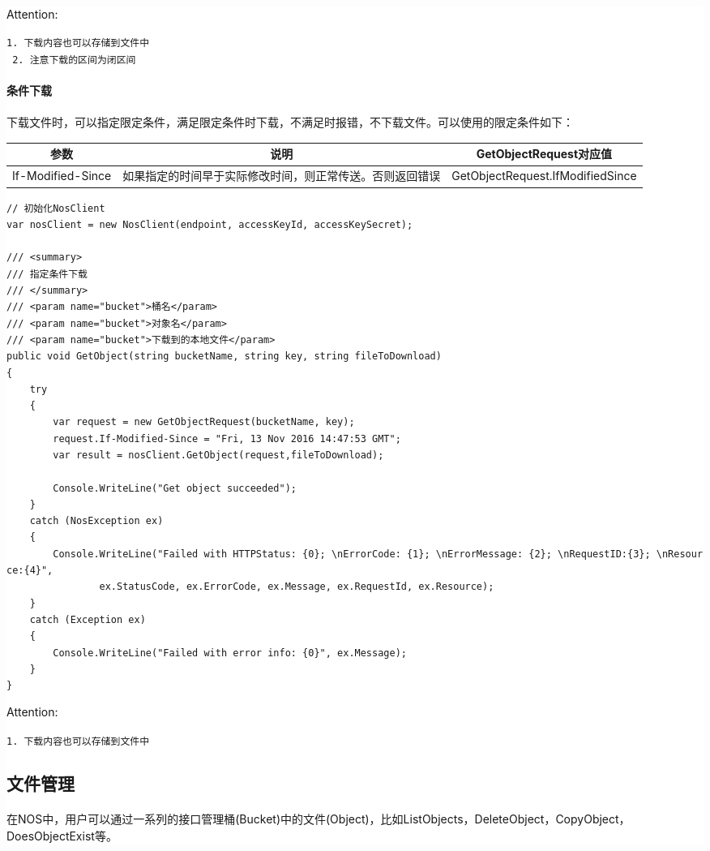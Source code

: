 Attention:

 

    1. 下载内容也可以存储到文件中
     2. 注意下载的区间为闭区间

#### 条件下载

下载文件时，可以指定限定条件，满足限定条件时下载，不满足时报错，不下载文件。可以使用的限定条件如下：

|**参数**|	          **说明**            |**GetObjectRequest对应值**|
|--------|--------------------------------|--------------------------|
|If-Modified-Since|如果指定的时间早于实际修改时间，则正常传送。否则返回错误	|GetObjectRequest.IfModifiedSince|

    // 初始化NosClient
    var nosClient = new NosClient(endpoint, accessKeyId, accessKeySecret);
    
    /// <summary>
    /// 指定条件下载
    /// </summary>
    /// <param name="bucket">桶名</param>
    /// <param name="bucket">对象名</param>
    /// <param name="bucket">下载到的本地文件</param>
    public void GetObject(string bucketName, string key, string fileToDownload)
    {
        try
        {
            var request = new GetObjectRequest(bucketName, key);
            request.If-Modified-Since = "Fri, 13 Nov 2016 14:47:53 GMT";
            var result = nosClient.GetObject(request,fileToDownload);
    
            Console.WriteLine("Get object succeeded");
        }
        catch (NosException ex)
        {
            Console.WriteLine("Failed with HTTPStatus: {0}; \nErrorCode: {1}; \nErrorMessage: {2}; \nRequestID:{3}; \nResource:{4}",
                    ex.StatusCode, ex.ErrorCode, ex.Message, ex.RequestId, ex.Resource);
        }
        catch (Exception ex)
        {
            Console.WriteLine("Failed with error info: {0}", ex.Message);
        }
    }

Attention:

 

    1. 下载内容也可以存储到文件中

## 文件管理

在NOS中，用户可以通过一系列的接口管理桶(Bucket)中的文件(Object)，比如ListObjects，DeleteObject，CopyObject，DoesObjectExist等。

